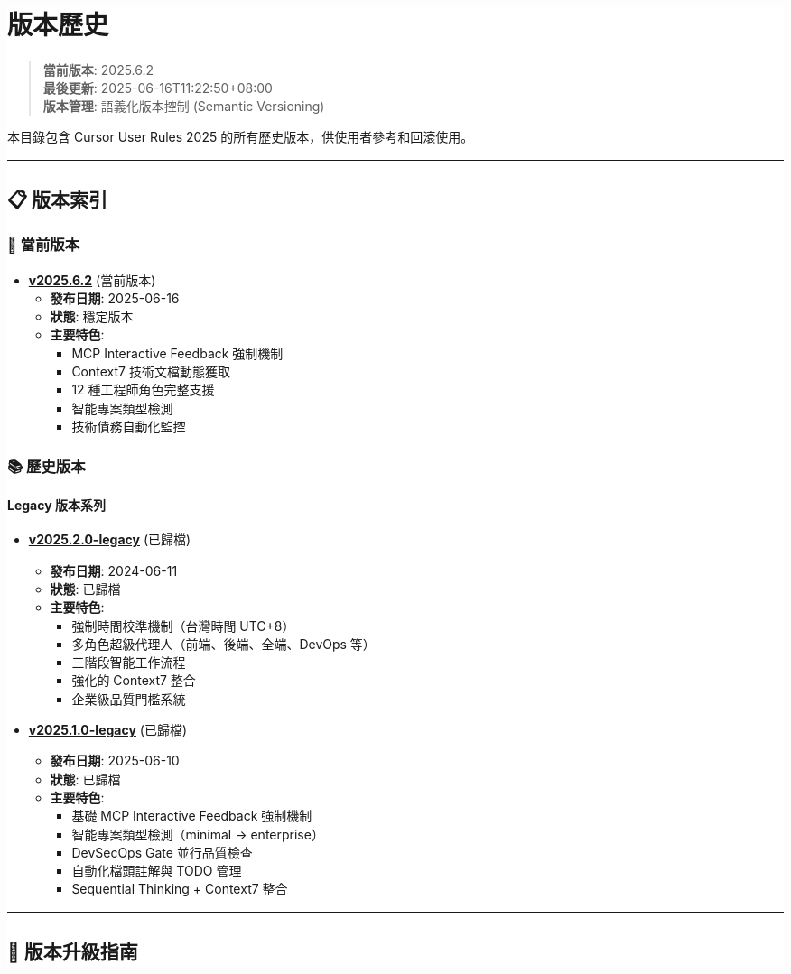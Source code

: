 # 版本歷史

> **當前版本**: 2025.6.2  
> **最後更新**: 2025-06-16T11:22:50+08:00  
> **版本管理**: 語義化版本控制 (Semantic Versioning)

本目錄包含 Cursor User Rules 2025 的所有歷史版本，供使用者參考和回滾使用。

---

## 📋 版本索引

### 🚀 當前版本

- **[v2025.6.2](../cursor-user-rules-2025.md)** (當前版本)
  - **發布日期**: 2025-06-16
  - **狀態**: 穩定版本
  - **主要特色**:
    - MCP Interactive Feedback 強制機制
    - Context7 技術文檔動態獲取
    - 12 種工程師角色完整支援
    - 智能專案類型檢測
    - 技術債務自動化監控

### 📚 歷史版本

#### Legacy 版本系列

- **[v2025.2.0-legacy](v2025.2.0-legacy.md)** (已歸檔)

  - **發布日期**: 2024-06-11
  - **狀態**: 已歸檔
  - **主要特色**:
    - 強制時間校準機制（台灣時間 UTC+8）
    - 多角色超級代理人（前端、後端、全端、DevOps 等）
    - 三階段智能工作流程
    - 強化的 Context7 整合
    - 企業級品質門檻系統

- **[v2025.1.0-legacy](v2025.1.0-legacy.md)** (已歸檔)
  - **發布日期**: 2025-06-10
  - **狀態**: 已歸檔
  - **主要特色**:
    - 基礎 MCP Interactive Feedback 強制機制
    - 智能專案類型檢測（minimal → enterprise）
    - DevSecOps Gate 並行品質檢查
    - 自動化檔頭註解與 TODO 管理
    - Sequential Thinking + Context7 整合

---

## 🔄 版本升級指南
